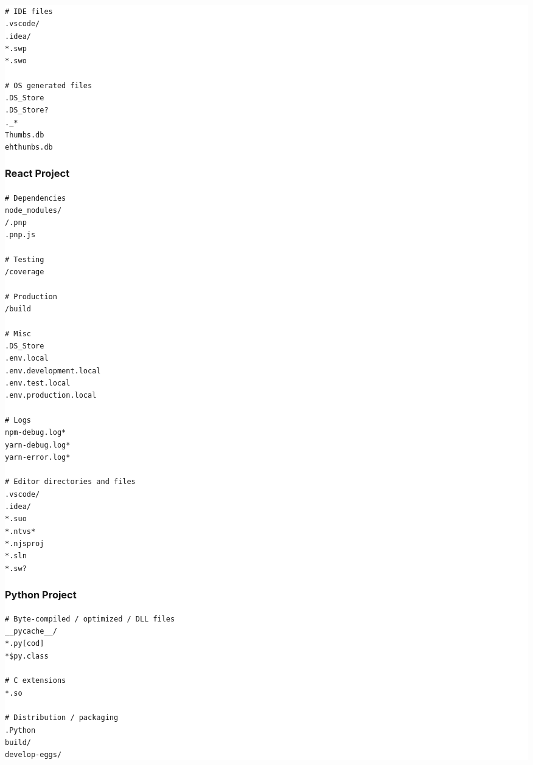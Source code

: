 ```gitignore
# IDE files
.vscode/
.idea/
*.swp
*.swo

# OS generated files
.DS_Store
.DS_Store?
._*
Thumbs.db
ehthumbs.db
```

### React Project
```gitignore
# Dependencies
node_modules/
/.pnp
.pnp.js

# Testing
/coverage

# Production
/build

# Misc
.DS_Store
.env.local
.env.development.local
.env.test.local
.env.production.local

# Logs
npm-debug.log*
yarn-debug.log*
yarn-error.log*

# Editor directories and files
.vscode/
.idea/
*.suo
*.ntvs*
*.njsproj
*.sln
*.sw?
```

### Python Project
```gitignore
# Byte-compiled / optimized / DLL files
__pycache__/
*.py[cod]
*$py.class

# C extensions
*.so

# Distribution / packaging
.Python
build/
develop-eggs/
```